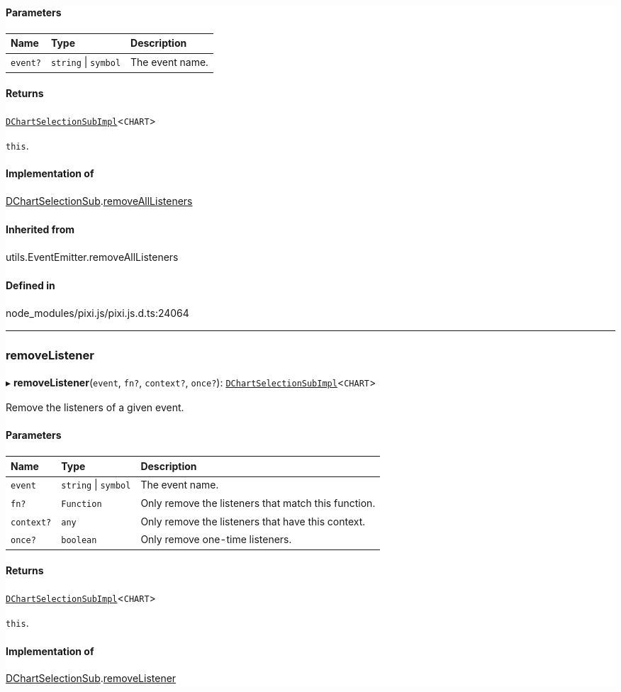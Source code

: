 #### Parameters

| Name | Type | Description |
| :------ | :------ | :------ |
| `event?` | `string` \| `symbol` | The event name. |

#### Returns

[`DChartSelectionSubImpl`](DChartSelectionSubImpl.md)\<`CHART`\>

`this`.

#### Implementation of

[DChartSelectionSub](../interfaces/DChartSelectionSub.md).[removeAllListeners](../interfaces/DChartSelectionSub.md#removealllisteners)

#### Inherited from

utils.EventEmitter.removeAllListeners

#### Defined in

node_modules/pixi.js/pixi.js.d.ts:24064

___

### removeListener

▸ **removeListener**(`event`, `fn?`, `context?`, `once?`): [`DChartSelectionSubImpl`](DChartSelectionSubImpl.md)\<`CHART`\>

Remove the listeners of a given event.

#### Parameters

| Name | Type | Description |
| :------ | :------ | :------ |
| `event` | `string` \| `symbol` | The event name. |
| `fn?` | `Function` | Only remove the listeners that match this function. |
| `context?` | `any` | Only remove the listeners that have this context. |
| `once?` | `boolean` | Only remove one-time listeners. |

#### Returns

[`DChartSelectionSubImpl`](DChartSelectionSubImpl.md)\<`CHART`\>

`this`.

#### Implementation of

[DChartSelectionSub](../interfaces/DChartSelectionSub.md).[removeListener](../interfaces/DChartSelectionSub.md#removelistener)
